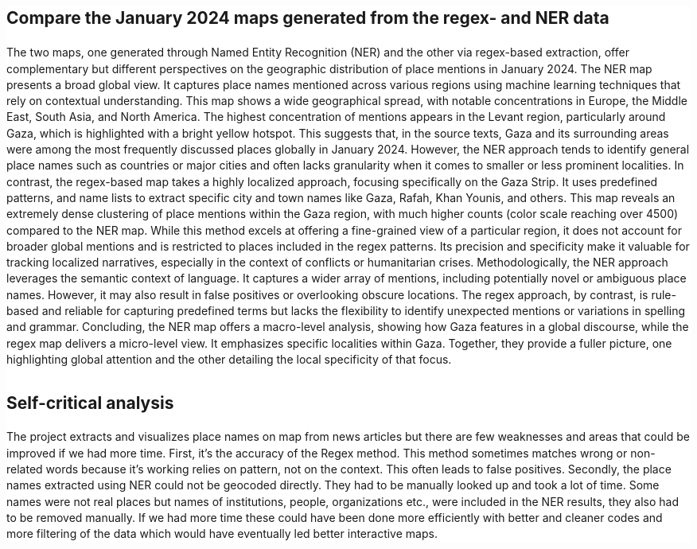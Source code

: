 ## Compare the January 2024 maps generated from the regex- and NER data
The two maps, one generated through Named Entity Recognition (NER) and the other via regex-based extraction, offer complementary but different perspectives on the geographic distribution of place mentions in January 2024.
The NER map presents a broad global view. It captures place names mentioned across various regions using machine learning techniques that rely on contextual understanding. This map shows a wide geographical spread, with notable concentrations in Europe, the Middle East, South Asia, and North America. The highest concentration of mentions appears in the Levant region, particularly around Gaza, which is highlighted with a bright yellow hotspot. This suggests that, in the source texts, Gaza and its surrounding areas were among the most frequently discussed places globally in January 2024. However, the NER approach tends to identify general place names such as countries or major cities and often lacks granularity when it comes to smaller or less prominent localities.
In contrast, the regex-based map takes a highly localized approach, focusing specifically on the Gaza Strip. It uses predefined patterns, and name lists to extract specific city and town names like Gaza, Rafah, Khan Younis, and others. This map reveals an extremely dense clustering of place mentions within the Gaza region, with much higher counts (color scale reaching over 4500) compared to the NER map. While this method excels at offering a fine-grained view of a particular region, it does not account for broader global mentions and is restricted to places included in the regex patterns. Its precision and specificity make it valuable for tracking localized narratives, especially in the context of conflicts or humanitarian crises.
Methodologically, the NER approach leverages the semantic context of language. It captures a wider array of mentions, including potentially novel or ambiguous place names. However, it may also result in false positives or overlooking obscure locations. The regex approach, by contrast, is rule-based and reliable for capturing predefined terms but lacks the flexibility to identify unexpected mentions or variations in spelling and grammar.
Concluding, the NER map offers a macro-level analysis, showing how Gaza features in a global discourse, while the regex map delivers a micro-level view. It emphasizes specific localities within Gaza. Together, they provide a fuller picture, one highlighting global attention and the other detailing the local specificity of that focus.

## Self-critical analysis
The project extracts and visualizes place names on map from news articles but there are few weaknesses and areas that could be improved if we had more time.
First, it’s the accuracy of the Regex method. This method sometimes matches wrong or non-related words because it’s working relies on pattern, not on the context. This often leads to false positives.
Secondly, the place names extracted using NER could not be geocoded directly. They had to be manually looked up and took a lot of time. Some names were not real places but names of institutions, people, organizations etc., were included in the NER results, they also had to be removed manually.
If we had more time these could have been done more efficiently with better and cleaner codes and more filtering of the data which would have eventually led better interactive maps.


